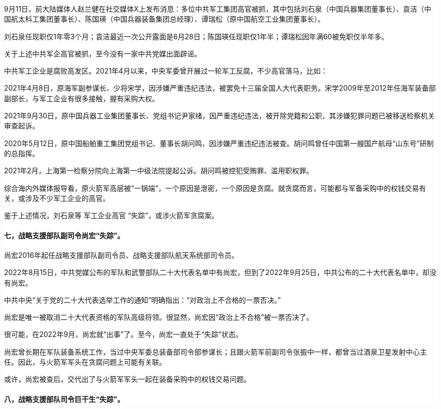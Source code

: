   9月11日，前大陆媒体人赵兰健在社交媒体X上发布消息：多位中共军工集团高官被抓，其中包括刘石泉（中国兵器集团董事长）、袁洁（中国航太科工集团董事长）、陈国瑛（中国兵器装备集团总经理）、谭瑞松（原中国航空工业集团董事长）。
 </p>
 <p style="font-weight: 400;">
  刘石泉任现职仅1年零3个月；袁洁最近一次公开露面是6月28日；陈国瑛任现职仅1年半；谭瑞松因年满60被免职仅半年多。
 </p>
 <p style="font-weight: 400;">
  关于上述中共军企高官被抓，至今没有一家中共党媒出面辟谣。
 </p>
 <p style="font-weight: 400;">
  中共军工企业是腐败高发区。2021年4月以来，中央军委曾开展过一轮军工反腐，不少高官落马，比如：
 </p>
 <p style="font-weight: 400;">
  2021年4月8日，原海军副参谋长、少将宋学，因涉嫌严重违纪违法，被罢免十三届全国人大代表职务。宋学2009年至2012年任海军装备部副部长，与军工企业有很多接触，握有采购大权。
 </p>
 <p style="font-weight: 400;">
  2021年9月30日，原中国兵器工业集团董事长、党组书记尹家绪，因严重违纪违法，被开除党籍和公职，其涉嫌犯罪问题已被移送检察机关审查起诉。
 </p>
 <p style="font-weight: 400;">
  2020年5月12日，原中国船舶重工集团党组书记、董事长胡问鸣，因涉嫌严重违纪违法被查。胡问鸣曾任中国第一艘国产航母“山东号”研制的总指挥。
 </p>
 <p style="font-weight: 400;">
  2021年2月，上海第一检察分院向上海第一中级法院提起公诉。胡问鸣被控犯受贿罪、滥用职权罪。
 </p>
 <p style="font-weight: 400;">
  综合海内外媒体报导看，原火箭军高层被“一锅端”，一个原因是泄密，一个原因是贪腐。就贪腐而言，可能都与军备采购中的权钱交易有关，或涉及不少军工企业的高官。
 </p>
 <p style="font-weight: 400;">
  鉴于上述情况，刘石泉等
  <ok href="https://www.epochtimes.com/gb/tag/%E5%86%9B%E5%B7%A5%E4%BC%81%E4%B8%9A%E9%AB%98%E5%AE%98.html">
   军工企业高官
  </ok>
  “失踪”，或涉火箭军贪腐案。
 </p>
 <h4 style="font-weight: 400;">
  <strong>
   七，战略支援部队副司令尚宏“失踪”。
  </strong>
 </h4>
 <p style="font-weight: 400;">
  尚宏2016年起任战略支援部队副司令员、战略支援部队航天系统部司令员。
 </p>
 <p style="font-weight: 400;">
  2022年8月15日，中共党媒公布的军队和武警部队二十大代表名单中有尚宏，但到了2022年9月25日，中共公布的二十大代表名单中，却没有尚宏。
 </p>
 <p style="font-weight: 400;">
  中共中央“关于党的二十大代表选举工作的通知”明确指出：“对政治上不合格的一票否决。”
 </p>
 <p style="font-weight: 400;">
  尚宏是唯一被取消二十大代表资格的军队高级将领。很显然，尚宏因“政治上不合格”被一票否决了。
 </p>
 <p style="font-weight: 400;">
  很可能，在2022年9月，尚宏就“出事”了。至今，尚宏一直处于“失踪”状态。
 </p>
 <p style="font-weight: 400;">
  尚宏曾长期在军队装备系统工作，当过中央军委总装备部司令部参谋长；且跟火箭军前副司令张振中一样，都曾当过酒泉卫星发射中心主任。因此，与火箭军军头在贪腐问题上可能有关联。
 </p>
 <p style="font-weight: 400;">
  或许，尚宏被查后，交代出了与火箭军军头一起在装备采购中的权钱交易问题。
 </p>
 <h4 style="font-weight: 400;">
  <strong>
   八，战略支援部队司令巨干生“失踪”。